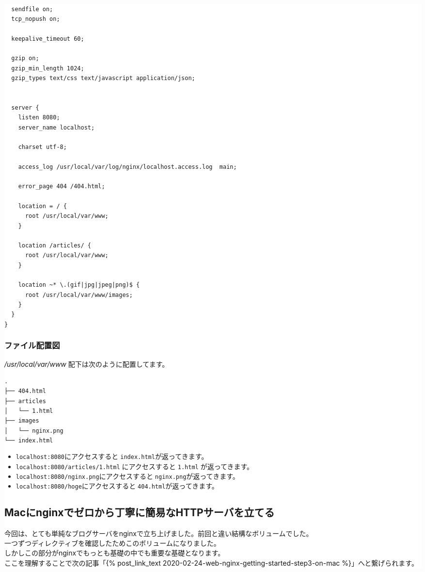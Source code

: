 ```
  sendfile on;
  tcp_nopush on;

  keepalive_timeout 60;

  gzip on;
  gzip_min_length 1024;
  gzip_types text/css text/javascript application/json;


  server {
    listen 8080;
    server_name localhost;

    charset utf-8;

    access_log /usr/local/var/log/nginx/localhost.access.log  main;

    error_page 404 /404.html;

    location = / {
      root /usr/local/var/www;
    }

    location /articles/ {
      root /usr/local/var/www;
    }

    location ~* \.(gif|jpg|jpeg|png)$ {
      root /usr/local/var/www/images;
    }
  }
}
```

### ファイル配置図

*/usr/local/var/www* 配下は次のように配置してます。
```$ tree
.
├── 404.html
├── articles
│   └── 1.html
├── images
│   └── nginx.png
└── index.html
```

- `localhost:8080`にアクセスすると `index.html`が返ってきます。
- `localhost:8080/articles/1.html` にアクセスすると `1.html` が返ってきます。
- `localhost:8080/nginx.png`にアクセスすると `nginx.png`が返ってきます。
- `localhost:8080/hoge`にアクセスすると `404.html`が返ってきます。

## Macにnginxでゼロから丁寧に簡易なHTTPサーバを立てる

今回は、とても単純なブログサーバをnginxで立ち上げました。前回と違い結構なボリュームでした。  
一つずつディレクティブを確認したためこのボリュームになりました。  
しかしこの部分がnginxでもっとも基礎の中でも重要な基礎となります。  
ここを理解することで次の記事「{% post_link_text 2020-02-24-web-nginx-getting-started-step3-on-mac %}」へと繋げられます。

